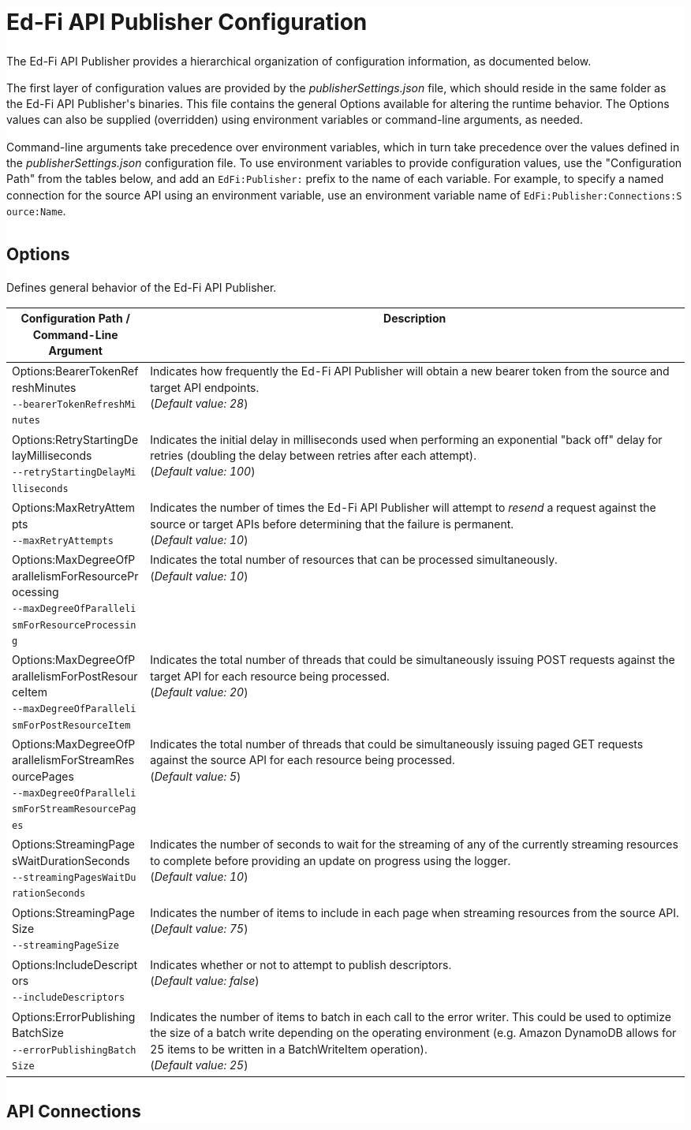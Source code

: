 # Ed-Fi API Publisher Configuration

The Ed-Fi API Publisher provides a hierarchical organization of configuration information, as documented below.

The first layer of configuration values are provided by the _publisherSettings.json_ file, which should reside in the same folder as the Ed-Fi API Publisher's binaries. This file contains the general Options available for altering the runtime behavior.
The Options values can also be supplied (overridden) using environment variables or command-line arguments, as needed.

Command-line arguments take precedence over environment variables, which in turn take precedence over the values defined in the _publisherSettings.json_ configuration file. To use environment variables to provide configuration values, use the "Configuration Path" from the tables below, and add an `EdFi:Publisher:` prefix to the name of each variable. For example, to specify a named connection for the source API using an environment variable, use an environment variable name of `EdFi:Publisher:Connections:Source:Name`.

## Options

Defines general behavior of the Ed-Fi API Publisher.

| Configuration Path / Command-Line Argument                                                                | Description                                                                                                                                                                                                                                                                                |
| --------------------------------------------------------------------------------------------------------- | ------------------------------------------------------------------------------------------------------------------------------------------------------------------------------------------------------------------------------------------------------------------------------------------ |
| Options:BearerTokenRefreshMinutes<br/>`--bearerTokenRefreshMinutes`                                       | Indicates how frequently the Ed-Fi API Publisher will obtain a new bearer token from the source and target API endpoints.<br/>(_Default value: 28_)                                                                                                                                        |
| Options:RetryStartingDelayMilliseconds<br/>`--retryStartingDelayMilliseconds`                             | Indicates the initial delay in milliseconds used when performing an exponential "back off" delay for retries (doubling the delay between retries after each attempt).<br/>(_Default value: 100_)                                                                                           |
| Options:MaxRetryAttempts<br/>`--maxRetryAttempts`                                                         | Indicates the number of times the Ed-Fi API Publisher will attempt to _resend_ a request against the source or target APIs before determining that the failure is permanent.<br/>(_Default value: 10_)                                                                                     |
| Options:MaxDegreeOfParallelismForResourceProcessing<br/>`--maxDegreeOfParallelismForResourceProcessing`   | Indicates the total number of resources that can be processed simultaneously.<br/>(_Default value: 10_)                                                                                                                                                                                    |
| Options:MaxDegreeOfParallelismForPostResourceItem<br/>`--maxDegreeOfParallelismForPostResourceItem`       | Indicates the total number of threads that could be simultaneously issuing POST requests against the target API for each resource being processed.<br/>(_Default value: 20_)                                                                                                               |
| Options:MaxDegreeOfParallelismForStreamResourcePages<br/>`--maxDegreeOfParallelismForStreamResourcePages` | Indicates the total number of threads that could be simultaneously issuing paged GET requests against the source API for each resource being processed.<br/>(_Default value: 5_)                                                                                                           |
| Options:StreamingPagesWaitDurationSeconds<br/>`--streamingPagesWaitDurationSeconds`                       | Indicates the number of seconds to wait for the streaming of any of the currently streaming resources to complete before providing an update on progress using the logger.<br/>(_Default value: 10_)                                                                                       |
| Options:StreamingPageSize<br/>`--streamingPageSize`                                                       | Indicates the number of items to include in each page when streaming resources from the source API.<br/>(_Default value: 75_)                                                                                                                                                              |
| Options:IncludeDescriptors<br/>`--includeDescriptors`                                                     | Indicates whether or not to attempt to publish descriptors.<br/>(_Default value: false_)                                                                                                                                                                                                   |
| Options:ErrorPublishingBatchSize<br/>`--errorPublishingBatchSize`                                         | Indicates the number of items to batch in each call to the error writer. This could be used to optimize the size of a batch write depending on the operating environment (e.g. Amazon DynamoDB allows for 25 items to be written in a BatchWriteItem operation).<br/>(_Default value: 25_) |

## API Connections
